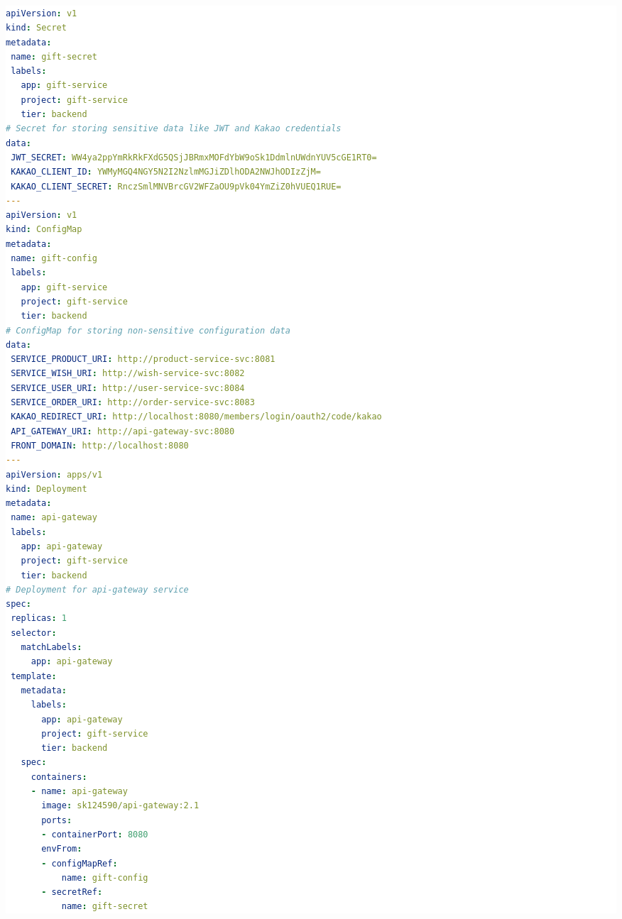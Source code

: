 ```yaml
apiVersion: v1
kind: Secret
metadata:
 name: gift-secret
 labels:
   app: gift-service
   project: gift-service
   tier: backend
# Secret for storing sensitive data like JWT and Kakao credentials
data:
 JWT_SECRET: WW4ya2ppYmRkRkFXdG5QSjJBRmxMOFdYbW9oSk1DdmlnUWdnYUV5cGE1RT0=
 KAKAO_CLIENT_ID: YWMyMGQ4NGY5N2I2NzlmMGJiZDlhODA2NWJhODIzZjM=
 KAKAO_CLIENT_SECRET: RnczSmlMNVBrcGV2WFZaOU9pVk04YmZiZ0hVUEQ1RUE=
---
apiVersion: v1
kind: ConfigMap
metadata:
 name: gift-config
 labels:
   app: gift-service
   project: gift-service
   tier: backend
# ConfigMap for storing non-sensitive configuration data
data:
 SERVICE_PRODUCT_URI: http://product-service-svc:8081
 SERVICE_WISH_URI: http://wish-service-svc:8082
 SERVICE_USER_URI: http://user-service-svc:8084
 SERVICE_ORDER_URI: http://order-service-svc:8083
 KAKAO_REDIRECT_URI: http://localhost:8080/members/login/oauth2/code/kakao
 API_GATEWAY_URI: http://api-gateway-svc:8080
 FRONT_DOMAIN: http://localhost:8080
---
apiVersion: apps/v1
kind: Deployment
metadata:
 name: api-gateway
 labels:
   app: api-gateway
   project: gift-service
   tier: backend
# Deployment for api-gateway service
spec:
 replicas: 1
 selector:
   matchLabels:
     app: api-gateway
 template:
   metadata:
     labels:
       app: api-gateway
       project: gift-service
       tier: backend
   spec:
     containers:
     - name: api-gateway
       image: sk124590/api-gateway:2.1
       ports:
       - containerPort: 8080
       envFrom:
       - configMapRef:
           name: gift-config
       - secretRef:
           name: gift-secret
```